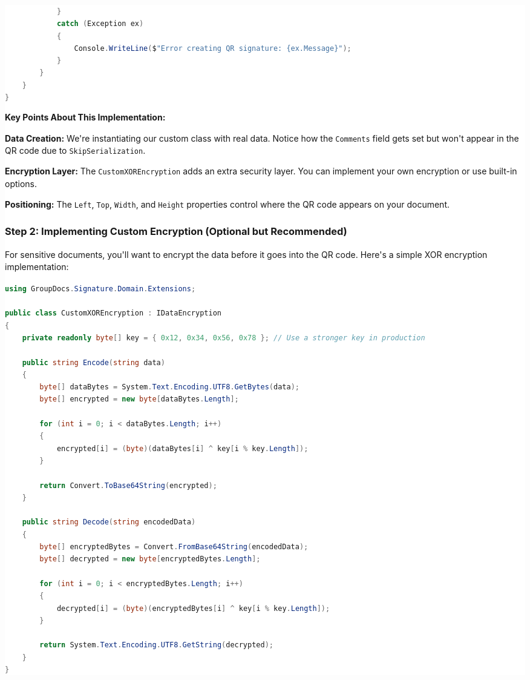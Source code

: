 ```csharp
            }
            catch (Exception ex)
            {
                Console.WriteLine($"Error creating QR signature: {ex.Message}");
            }
        }
    }
}
```

**Key Points About This Implementation:**

**Data Creation:** We're instantiating our custom class with real data. Notice how the `Comments` field gets set but won't appear in the QR code due to `SkipSerialization`.

**Encryption Layer:** The `CustomXOREncryption` adds an extra security layer. You can implement your own encryption or use built-in options.

**Positioning:** The `Left`, `Top`, `Width`, and `Height` properties control where the QR code appears on your document.

### Step 2: Implementing Custom Encryption (Optional but Recommended)

For sensitive documents, you'll want to encrypt the data before it goes into the QR code. Here's a simple XOR encryption implementation:

```csharp
using GroupDocs.Signature.Domain.Extensions;

public class CustomXOREncryption : IDataEncryption
{
    private readonly byte[] key = { 0x12, 0x34, 0x56, 0x78 }; // Use a stronger key in production

    public string Encode(string data)
    {
        byte[] dataBytes = System.Text.Encoding.UTF8.GetBytes(data);
        byte[] encrypted = new byte[dataBytes.Length];

        for (int i = 0; i < dataBytes.Length; i++)
        {
            encrypted[i] = (byte)(dataBytes[i] ^ key[i % key.Length]);
        }

        return Convert.ToBase64String(encrypted);
    }

    public string Decode(string encodedData)
    {
        byte[] encryptedBytes = Convert.FromBase64String(encodedData);
        byte[] decrypted = new byte[encryptedBytes.Length];

        for (int i = 0; i < encryptedBytes.Length; i++)
        {
            decrypted[i] = (byte)(encryptedBytes[i] ^ key[i % key.Length]);
        }

        return System.Text.Encoding.UTF8.GetString(decrypted);
    }
}
```
